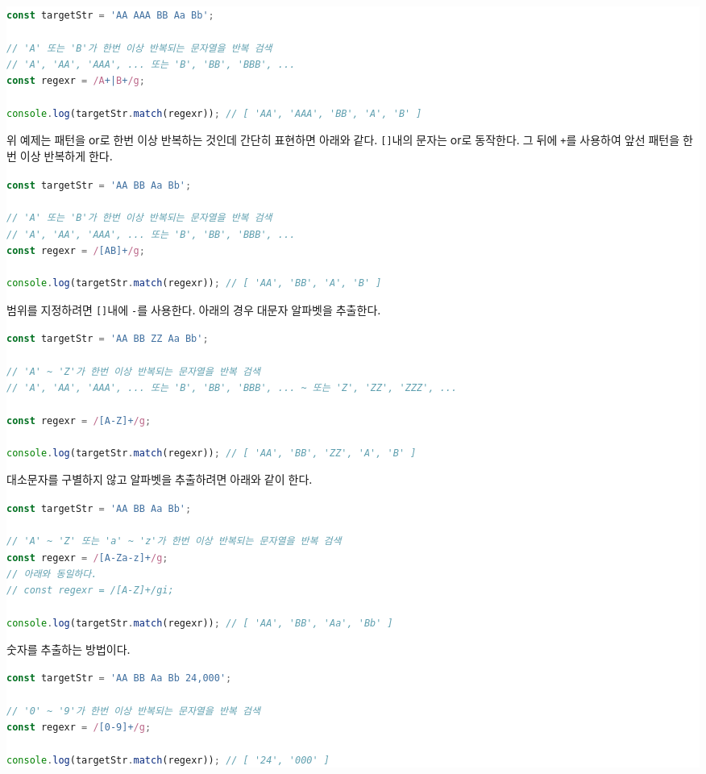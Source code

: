 ```javascript
const targetStr = 'AA AAA BB Aa Bb';

// 'A' 또는 'B'가 한번 이상 반복되는 문자열을 반복 검색
// 'A', 'AA', 'AAA', ... 또는 'B', 'BB', 'BBB', ...
const regexr = /A+|B+/g;

console.log(targetStr.match(regexr)); // [ 'AA', 'AAA', 'BB', 'A', 'B' ]
```

위 예제는 패턴을 or로 한번 이상 반복하는 것인데 간단히 표현하면 아래와 같다. `[]`내의 문자는 or로 동작한다. 그 뒤에 `+`를 사용하여 앞선 패턴을 한번 이상 반복하게 한다.

```javascript
const targetStr = 'AA BB Aa Bb';

// 'A' 또는 'B'가 한번 이상 반복되는 문자열을 반복 검색
// 'A', 'AA', 'AAA', ... 또는 'B', 'BB', 'BBB', ...
const regexr = /[AB]+/g;

console.log(targetStr.match(regexr)); // [ 'AA', 'BB', 'A', 'B' ]
```

범위를 지정하려면 `[]`내에 `-`를 사용한다. 아래의 경우 대문자 알파벳을 추출한다.

```javascript
const targetStr = 'AA BB ZZ Aa Bb';

// 'A' ~ 'Z'가 한번 이상 반복되는 문자열을 반복 검색
// 'A', 'AA', 'AAA', ... 또는 'B', 'BB', 'BBB', ... ~ 또는 'Z', 'ZZ', 'ZZZ', ...

const regexr = /[A-Z]+/g;

console.log(targetStr.match(regexr)); // [ 'AA', 'BB', 'ZZ', 'A', 'B' ]
```

대소문자를 구별하지 않고 알파벳을 추출하려면 아래와 같이 한다.

```javascript
const targetStr = 'AA BB Aa Bb';

// 'A' ~ 'Z' 또는 'a' ~ 'z'가 한번 이상 반복되는 문자열을 반복 검색
const regexr = /[A-Za-z]+/g;
// 아래와 동일하다.
// const regexr = /[A-Z]+/gi;

console.log(targetStr.match(regexr)); // [ 'AA', 'BB', 'Aa', 'Bb' ]
```

숫자를 추출하는 방법이다.

```javascript
const targetStr = 'AA BB Aa Bb 24,000';

// '0' ~ '9'가 한번 이상 반복되는 문자열을 반복 검색
const regexr = /[0-9]+/g;

console.log(targetStr.match(regexr)); // [ '24', '000' ]
```
